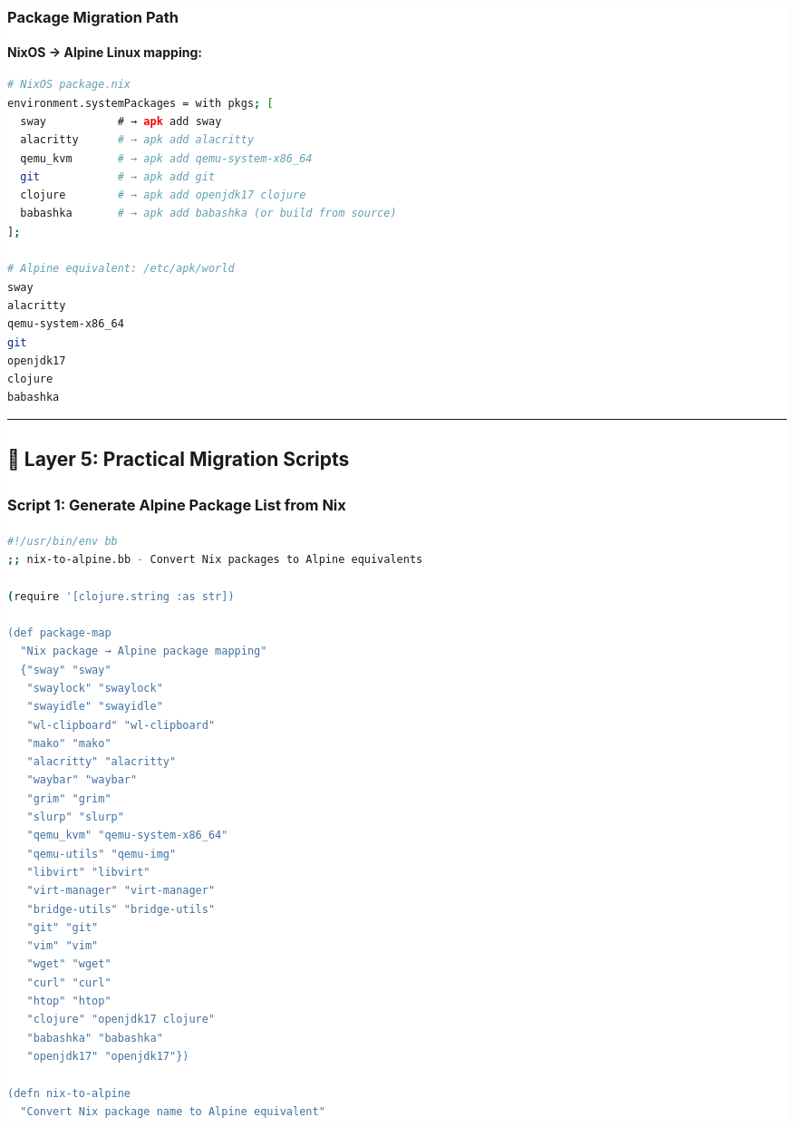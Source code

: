 ### Package Migration Path

**NixOS → Alpine Linux mapping:**

```bash
# NixOS package.nix
environment.systemPackages = with pkgs; [
  sway           # → apk add sway
  alacritty      # → apk add alacritty
  qemu_kvm       # → apk add qemu-system-x86_64
  git            # → apk add git
  clojure        # → apk add openjdk17 clojure
  babashka       # → apk add babashka (or build from source)
];

# Alpine equivalent: /etc/apk/world
sway
alacritty
qemu-system-x86_64
git
openjdk17
clojure
babashka
```

---

## 🔧 Layer 5: Practical Migration Scripts

### Script 1: Generate Alpine Package List from Nix

```bash
#!/usr/bin/env bb
;; nix-to-alpine.bb - Convert Nix packages to Alpine equivalents

(require '[clojure.string :as str])

(def package-map
  "Nix package → Alpine package mapping"
  {"sway" "sway"
   "swaylock" "swaylock"
   "swayidle" "swayidle"
   "wl-clipboard" "wl-clipboard"
   "mako" "mako"
   "alacritty" "alacritty"
   "waybar" "waybar"
   "grim" "grim"
   "slurp" "slurp"
   "qemu_kvm" "qemu-system-x86_64"
   "qemu-utils" "qemu-img"
   "libvirt" "libvirt"
   "virt-manager" "virt-manager"
   "bridge-utils" "bridge-utils"
   "git" "git"
   "vim" "vim"
   "wget" "wget"
   "curl" "curl"
   "htop" "htop"
   "clojure" "openjdk17 clojure"
   "babashka" "babashka"
   "openjdk17" "openjdk17"})

(defn nix-to-alpine
  "Convert Nix package name to Alpine equivalent"
```